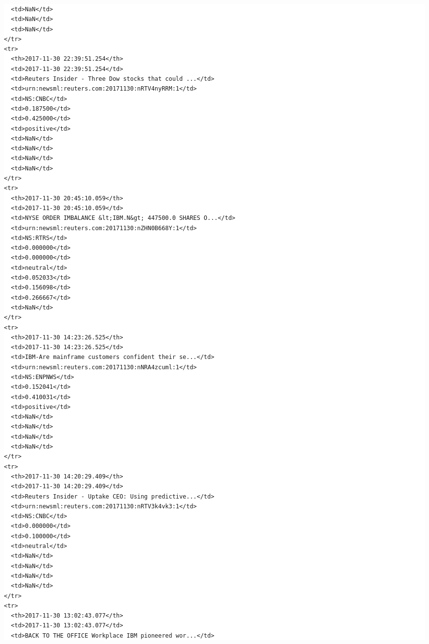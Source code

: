       <td>NaN</td>
      <td>NaN</td>
      <td>NaN</td>
    </tr>
    <tr>
      <th>2017-11-30 22:39:51.254</th>
      <td>2017-11-30 22:39:51.254</td>
      <td>Reuters Insider - Three Dow stocks that could ...</td>
      <td>urn:newsml:reuters.com:20171130:nRTV4nyRRM:1</td>
      <td>NS:CNBC</td>
      <td>0.187500</td>
      <td>0.425000</td>
      <td>positive</td>
      <td>NaN</td>
      <td>NaN</td>
      <td>NaN</td>
      <td>NaN</td>
    </tr>
    <tr>
      <th>2017-11-30 20:45:10.059</th>
      <td>2017-11-30 20:45:10.059</td>
      <td>NYSE ORDER IMBALANCE &lt;IBM.N&gt; 447500.0 SHARES O...</td>
      <td>urn:newsml:reuters.com:20171130:nZHN0B668Y:1</td>
      <td>NS:RTRS</td>
      <td>0.000000</td>
      <td>0.000000</td>
      <td>neutral</td>
      <td>0.052033</td>
      <td>0.156098</td>
      <td>0.266667</td>
      <td>NaN</td>
    </tr>
    <tr>
      <th>2017-11-30 14:23:26.525</th>
      <td>2017-11-30 14:23:26.525</td>
      <td>IBM-Are mainframe customers confident their se...</td>
      <td>urn:newsml:reuters.com:20171130:nNRA4zcuml:1</td>
      <td>NS:ENPNWS</td>
      <td>0.152041</td>
      <td>0.410031</td>
      <td>positive</td>
      <td>NaN</td>
      <td>NaN</td>
      <td>NaN</td>
      <td>NaN</td>
    </tr>
    <tr>
      <th>2017-11-30 14:20:29.409</th>
      <td>2017-11-30 14:20:29.409</td>
      <td>Reuters Insider - Uptake CEO: Using predictive...</td>
      <td>urn:newsml:reuters.com:20171130:nRTV3k4vk3:1</td>
      <td>NS:CNBC</td>
      <td>0.000000</td>
      <td>0.100000</td>
      <td>neutral</td>
      <td>NaN</td>
      <td>NaN</td>
      <td>NaN</td>
      <td>NaN</td>
    </tr>
    <tr>
      <th>2017-11-30 13:02:43.077</th>
      <td>2017-11-30 13:02:43.077</td>
      <td>BACK TO THE OFFICE Workplace IBM pioneered wor...</td>